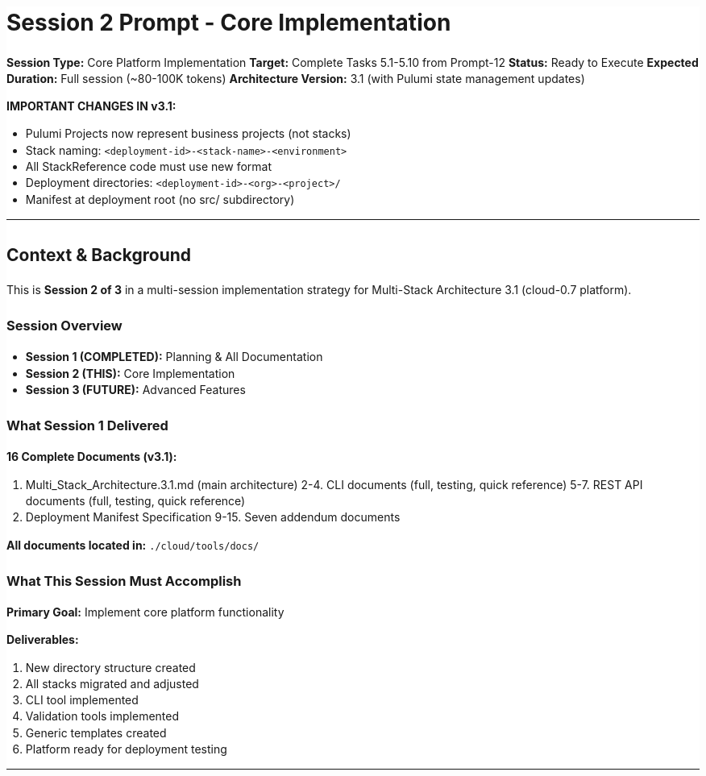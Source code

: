 # Session 2 Prompt - Core Implementation

**Session Type:** Core Platform Implementation
**Target:** Complete Tasks 5.1-5.10 from Prompt-12
**Status:** Ready to Execute
**Expected Duration:** Full session (~80-100K tokens)
**Architecture Version:** 3.1 (with Pulumi state management updates)

**IMPORTANT CHANGES IN v3.1:**
- Pulumi Projects now represent business projects (not stacks)
- Stack naming: `<deployment-id>-<stack-name>-<environment>`
- All StackReference code must use new format
- Deployment directories: `<deployment-id>-<org>-<project>/`
- Manifest at deployment root (no src/ subdirectory)

---

## Context & Background

This is **Session 2 of 3** in a multi-session implementation strategy for Multi-Stack Architecture 3.1 (cloud-0.7 platform).

### Session Overview

- **Session 1 (COMPLETED):** Planning & All Documentation
- **Session 2 (THIS):** Core Implementation
- **Session 3 (FUTURE):** Advanced Features

### What Session 1 Delivered

**16 Complete Documents (v3.1):**
1. Multi_Stack_Architecture.3.1.md (main architecture)
2-4. CLI documents (full, testing, quick reference)
5-7. REST API documents (full, testing, quick reference)
8. Deployment Manifest Specification
9-15. Seven addendum documents

**All documents located in:** `./cloud/tools/docs/`

### What This Session Must Accomplish

**Primary Goal:** Implement core platform functionality

**Deliverables:**
1. New directory structure created
2. All stacks migrated and adjusted
3. CLI tool implemented
4. Validation tools implemented
5. Generic templates created
6. Platform ready for deployment testing

---
